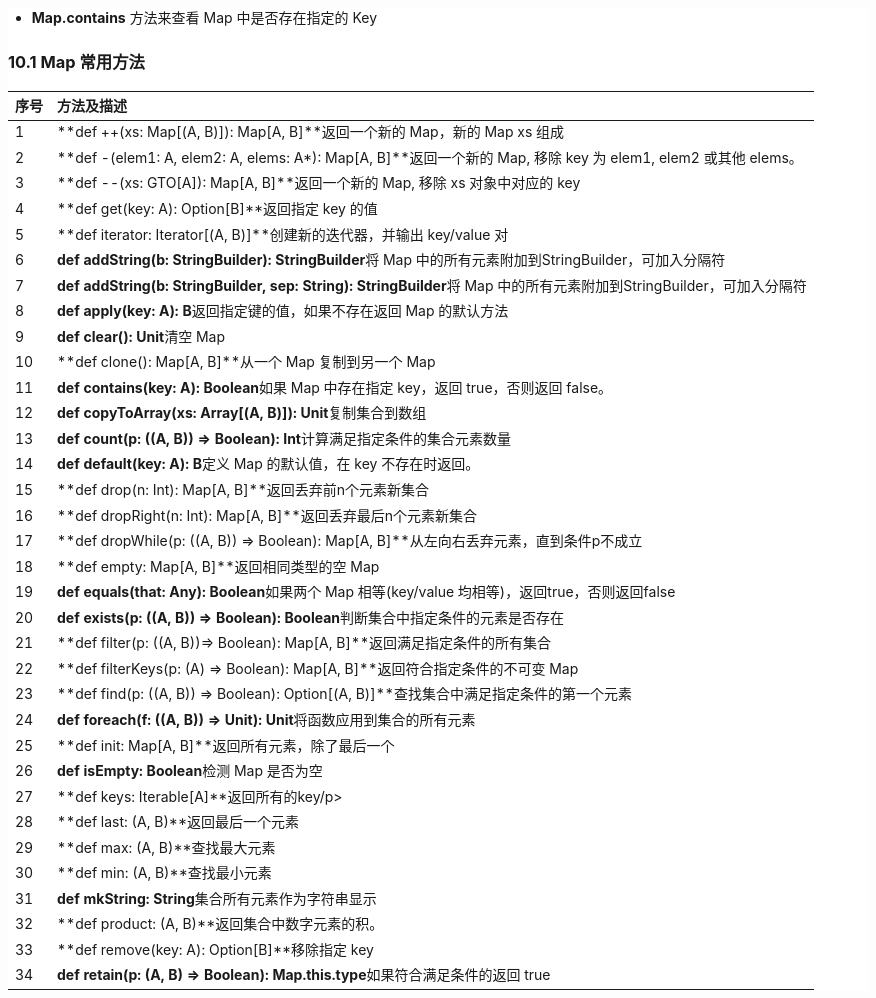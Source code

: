   - **Map.contains** 方法来查看 Map 中是否存在指定的 Key

### 10.1 Map 常用方法

| 序号   | 方法及描述                                                   |
| :----- | :----------------------------------------------------------- |
| 1      | **def ++(xs: Map[(A, B)]): Map[A, B]**返回一个新的 Map，新的 Map xs 组成 |
| 2      | **def -(elem1: A, elem2: A, elems: A\*): Map[A, B]**返回一个新的 Map, 移除 key 为 elem1, elem2 或其他 elems。 |
| 3      | **def --(xs: GTO[A]): Map[A, B]**返回一个新的 Map, 移除 xs 对象中对应的 key |
| 4      | **def get(key: A): Option[B]**返回指定 key 的值              |
| 5      | **def iterator: Iterator[(A, B)]**创建新的迭代器，并输出 key/value 对 |
| 6      | **def addString(b: StringBuilder): StringBuilder**将 Map 中的所有元素附加到StringBuilder，可加入分隔符 |
| 7      | **def addString(b: StringBuilder, sep: String): StringBuilder**将 Map 中的所有元素附加到StringBuilder，可加入分隔符 |
| 8      | **def apply(key: A): B**返回指定键的值，如果不存在返回 Map 的默认方法 |
| 9      | **def clear(): Unit**清空 Map                                |
| 10     | **def clone(): Map[A, B]**从一个 Map 复制到另一个 Map        |
| 11     | **def contains(key: A): Boolean**如果 Map 中存在指定 key，返回 true，否则返回 false。 |
| 12     | **def copyToArray(xs: Array[(A, B)]): Unit**复制集合到数组   |
| 13     | **def count(p: ((A, B)) => Boolean): Int**计算满足指定条件的集合元素数量 |
| 14     | **def default(key: A): B**定义 Map 的默认值，在 key 不存在时返回。 |
| 15     | **def drop(n: Int): Map[A, B]**返回丢弃前n个元素新集合       |
| 16     | **def dropRight(n: Int): Map[A, B]**返回丢弃最后n个元素新集合 |
| 17     | **def dropWhile(p: ((A, B)) => Boolean): Map[A, B]**从左向右丢弃元素，直到条件p不成立 |
| 18     | **def empty: Map[A, B]**返回相同类型的空 Map                 |
| 19     | **def equals(that: Any): Boolean**如果两个 Map 相等(key/value 均相等)，返回true，否则返回false |
| 20     | **def exists(p: ((A, B)) => Boolean): Boolean**判断集合中指定条件的元素是否存在 |
| 21     | **def filter(p: ((A, B))=> Boolean): Map[A, B]**返回满足指定条件的所有集合 |
| 22     | **def filterKeys(p: (A) => Boolean): Map[A, B]**返回符合指定条件的不可变 Map |
| 23     | **def find(p: ((A, B)) => Boolean): Option[(A, B)]**查找集合中满足指定条件的第一个元素 |
| 24     | **def foreach(f: ((A, B)) => Unit): Unit**将函数应用到集合的所有元素 |
| 25     | **def init: Map[A, B]**返回所有元素，除了最后一个            |
| 26     | **def isEmpty: Boolean**检测 Map 是否为空                    |
| 27     | **def keys: Iterable[A]**返回所有的key/p>                    |
| 28     | **def last: (A, B)**返回最后一个元素                         |
| 29     | **def max: (A, B)**查找最大元素                              |
| 30     | **def min: (A, B)**查找最小元素                              |
| 31     | **def mkString: String**集合所有元素作为字符串显示           |
| 32     | **def product: (A, B)**返回集合中数字元素的积。              |
| 33     | **def remove(key: A): Option[B]**移除指定 key                |
| 34     | **def retain(p: (A, B) => Boolean): Map.this.type**如果符合满足条件的返回 true |